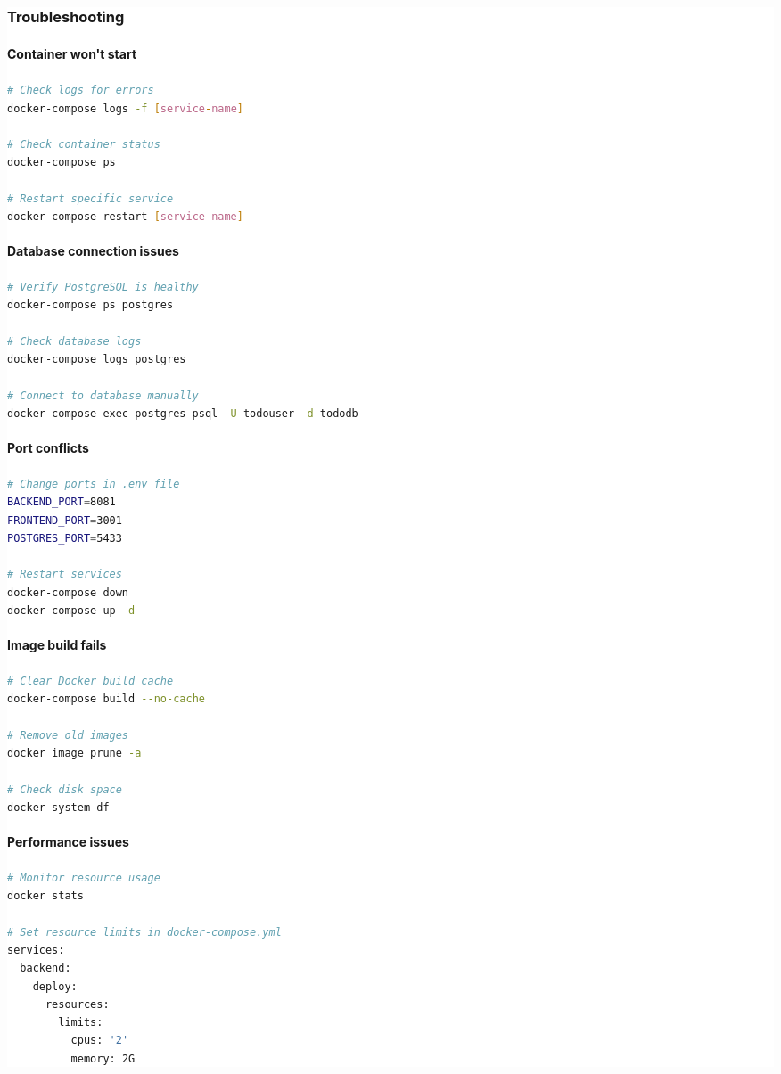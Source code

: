### Troubleshooting

#### Container won't start
```bash
# Check logs for errors
docker-compose logs -f [service-name]

# Check container status
docker-compose ps

# Restart specific service
docker-compose restart [service-name]
```

#### Database connection issues
```bash
# Verify PostgreSQL is healthy
docker-compose ps postgres

# Check database logs
docker-compose logs postgres

# Connect to database manually
docker-compose exec postgres psql -U todouser -d tododb
```

#### Port conflicts
```bash
# Change ports in .env file
BACKEND_PORT=8081
FRONTEND_PORT=3001
POSTGRES_PORT=5433

# Restart services
docker-compose down
docker-compose up -d
```

#### Image build fails
```bash
# Clear Docker build cache
docker-compose build --no-cache

# Remove old images
docker image prune -a

# Check disk space
docker system df
```

#### Performance issues
```bash
# Monitor resource usage
docker stats

# Set resource limits in docker-compose.yml
services:
  backend:
    deploy:
      resources:
        limits:
          cpus: '2'
          memory: 2G
```
